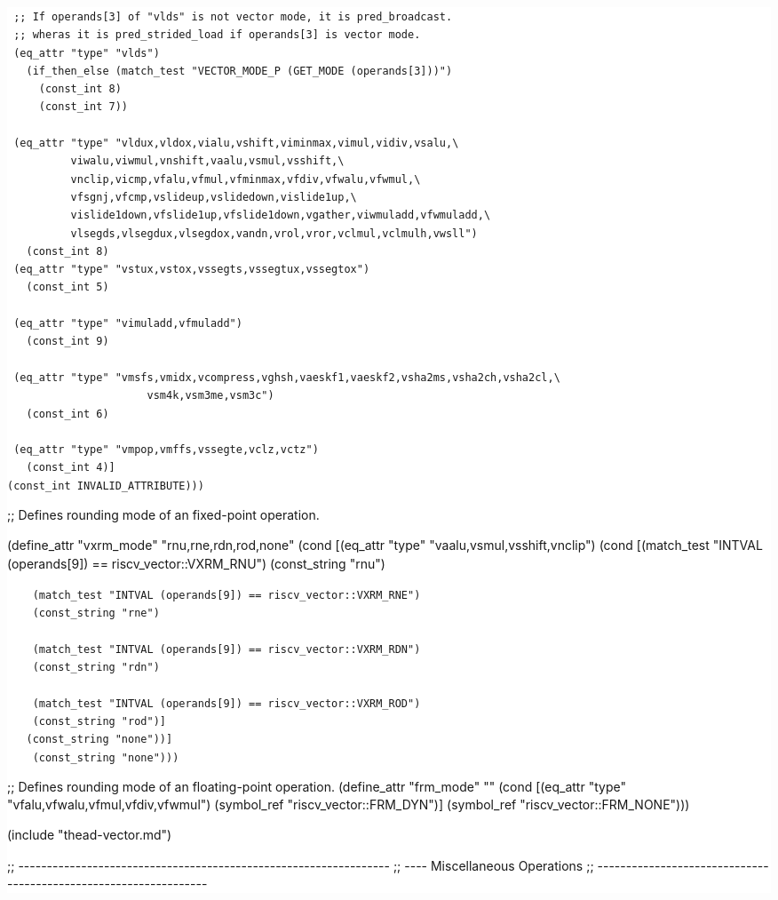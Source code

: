 	 ;; If operands[3] of "vlds" is not vector mode, it is pred_broadcast.
	 ;; wheras it is pred_strided_load if operands[3] is vector mode.
	 (eq_attr "type" "vlds")
	   (if_then_else (match_test "VECTOR_MODE_P (GET_MODE (operands[3]))")
	     (const_int 8)
	     (const_int 7))

	 (eq_attr "type" "vldux,vldox,vialu,vshift,viminmax,vimul,vidiv,vsalu,\
			  viwalu,viwmul,vnshift,vaalu,vsmul,vsshift,\
			  vnclip,vicmp,vfalu,vfmul,vfminmax,vfdiv,vfwalu,vfwmul,\
			  vfsgnj,vfcmp,vslideup,vslidedown,vislide1up,\
			  vislide1down,vfslide1up,vfslide1down,vgather,viwmuladd,vfwmuladd,\
			  vlsegds,vlsegdux,vlsegdox,vandn,vrol,vror,vclmul,vclmulh,vwsll")
	   (const_int 8)
	 (eq_attr "type" "vstux,vstox,vssegts,vssegtux,vssegtox")
	   (const_int 5)

	 (eq_attr "type" "vimuladd,vfmuladd")
	   (const_int 9)

	 (eq_attr "type" "vmsfs,vmidx,vcompress,vghsh,vaeskf1,vaeskf2,vsha2ms,vsha2ch,vsha2cl,\
                          vsm4k,vsm3me,vsm3c")
	   (const_int 6)

	 (eq_attr "type" "vmpop,vmffs,vssegte,vclz,vctz")
	   (const_int 4)]
	(const_int INVALID_ATTRIBUTE)))

;; Defines rounding mode of an fixed-point operation.

(define_attr "vxrm_mode" "rnu,rne,rdn,rod,none"
  (cond [(eq_attr "type" "vaalu,vsmul,vsshift,vnclip")
	 (cond
	   [(match_test "INTVAL (operands[9]) == riscv_vector::VXRM_RNU")
	    (const_string "rnu")

	    (match_test "INTVAL (operands[9]) == riscv_vector::VXRM_RNE")
	    (const_string "rne")

	    (match_test "INTVAL (operands[9]) == riscv_vector::VXRM_RDN")
	    (const_string "rdn")

	    (match_test "INTVAL (operands[9]) == riscv_vector::VXRM_ROD")
	    (const_string "rod")]
	   (const_string "none"))]
        (const_string "none")))

;; Defines rounding mode of an floating-point operation.
(define_attr "frm_mode" ""
  (cond [(eq_attr "type" "vfalu,vfwalu,vfmul,vfdiv,vfwmul")
	 (symbol_ref "riscv_vector::FRM_DYN")]
	(symbol_ref "riscv_vector::FRM_NONE")))

(include "thead-vector.md")

;; -----------------------------------------------------------------
;; ---- Miscellaneous Operations
;; -----------------------------------------------------------------
